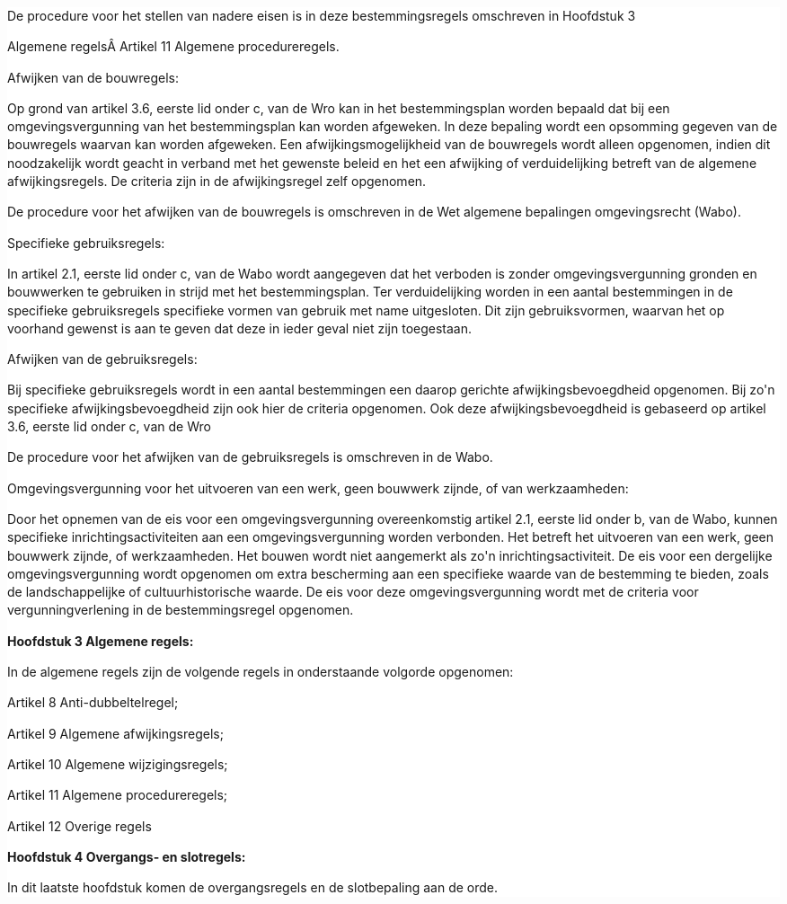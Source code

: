 De procedure voor het stellen van nadere eisen is in deze bestemmingsregels omschreven in Hoofdstuk 3

Algemene regelsÂ Artikel 11 Algemene procedureregels.

Afwijken van de bouwregels:

Op grond van artikel 3\.6, eerste lid onder c, van de Wro kan in het bestemmingsplan worden bepaald dat bij een omgevingsvergunning van het bestemmingsplan kan worden afgeweken. In deze bepaling wordt een opsomming gegeven van de bouwregels waarvan kan worden afgeweken. Een afwijkingsmogelijkheid van de bouwregels wordt alleen opgenomen, indien dit noodzakelijk wordt geacht in verband met het gewenste beleid en het een afwijking of verduidelijking betreft van de algemene afwijkingsregels. De criteria zijn in de afwijkingsregel zelf opgenomen.

De procedure voor het afwijken van de bouwregels is omschreven in de Wet algemene bepalingen omgevingsrecht (Wabo).

Specifieke gebruiksregels:

In artikel 2\.1, eerste lid onder c, van de Wabo wordt aangegeven dat het verboden is zonder omgevingsvergunning gronden en bouwwerken te gebruiken in strijd met het bestemmingsplan. Ter verduidelijking worden in een aantal bestemmingen in de specifieke gebruiksregels specifieke vormen van gebruik met name uitgesloten. Dit zijn gebruiksvormen, waarvan het op voorhand gewenst is aan te geven dat deze in ieder geval niet zijn toegestaan.

Afwijken van de gebruiksregels:

Bij specifieke gebruiksregels wordt in een aantal bestemmingen een daarop gerichte afwijkingsbevoegdheid opgenomen. Bij zo'n specifieke afwijkingsbevoegdheid zijn ook hier de criteria opgenomen. Ook deze afwijkingsbevoegdheid is gebaseerd op artikel 3\.6, eerste lid onder c, van de Wro

De procedure voor het afwijken van de gebruiksregels is omschreven in de Wabo.

Omgevingsvergunning voor het uitvoeren van een werk, geen bouwwerk zijnde, of van werkzaamheden:

Door het opnemen van de eis voor een omgevingsvergunning overeenkomstig artikel 2\.1, eerste lid onder b, van de Wabo, kunnen specifieke inrichtingsactiviteiten aan een omgevingsvergunning worden verbonden. Het betreft het uitvoeren van een werk, geen bouwwerk zijnde, of werkzaamheden. Het bouwen wordt niet aangemerkt als zo'n inrichtingsactiviteit. De eis voor een dergelijke omgevingsvergunning wordt opgenomen om extra bescherming aan een specifieke waarde van de bestemming te bieden, zoals de landschappelijke of cultuurhistorische waarde. De eis voor deze omgevingsvergunning wordt met de criteria voor vergunningverlening in de bestemmingsregel opgenomen.

**Hoofdstuk 3 Algemene regels:**

In de algemene regels zijn de volgende regels in onderstaande volgorde opgenomen:

Artikel 8 Anti\-dubbeltelregel;

Artikel 9 Algemene afwijkingsregels;

Artikel 10 Algemene wijzigingsregels;

Artikel 11 Algemene procedureregels;

Artikel 12 Overige regels

**Hoofdstuk 4 Overgangs\- en slotregels:**

In dit laatste hoofdstuk komen de overgangsregels en de slotbepaling aan de orde.
